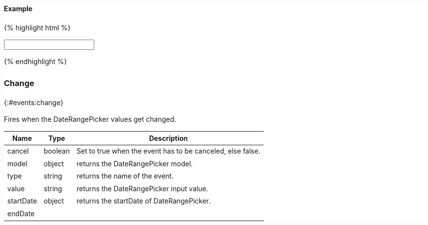 


#### Example



{% highlight html %}
 
<input type="text" id="daterangepicker" />
<script>
//beforeOpen event for DateRangePicker
$("#daterangepicker").ejDateRangePicker({
   beforeOpen: function (args) {}
});  
</script>

{% endhighlight %}



### Change
{:#events:change}


Fires when the DateRangePicker values get changed.

<table class="params">
<thead>
<tr>
<th>Name</th>
<th>Type</th>
<th>Description</th>
</tr>
</thead>
<tbody>
<tr>
<td class="name">
cancel</td>
<td class="type"><span class="param-type">boolean</span></td>
<td class="description">Set to true when the event has to be canceled, else false.</td>
</tr>
<tr>
<td class="name">
model</td>
<td class="type"><ts ref="ej.DateRangePicker.Model"/><span class="param-type">object</span></td>
<td class="description">returns the DateRangePicker model.</td>
</tr>
<tr>
<td class="name">
type</td>
<td class="type"><span class="param-type">string</span></td>
<td class="description">returns the name of the event.</td>
</tr>
<tr>
<td class="name">
value</td>
<td class="type"><span class="param-type">string</span></td>
<td class="description">returns the DateRangePicker input value.</td>
</tr>
<tr>
<td class="name">
startDate</td>
<td class="type"><span class="param-type">object</span></td>
<td class="description">returns the startDate of DateRangePicker.</td>
</tr>
<tr>
<td class="name">
endDate</td>